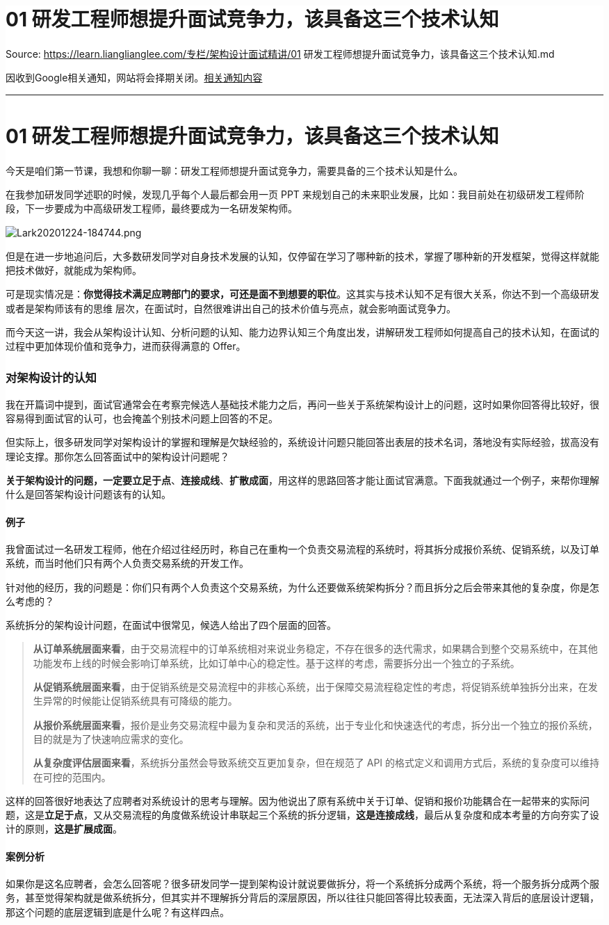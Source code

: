# 01  研发工程师想提升面试竞争力，该具备这三个技术认知 

Source: https://learn.lianglianglee.com/专栏/架构设计面试精讲/01  研发工程师想提升面试竞争力，该具备这三个技术认知.md

因收到Google相关通知，网站将会择期关闭。[相关通知内容](https://lumendatabase.org/notices/44265620)

---

# 01 研发工程师想提升面试竞争力，该具备这三个技术认知

今天是咱们第一节课，我想和你聊一聊：研发工程师想提升面试竞争力，需要具备的三个技术认知是什么。

在我参加研发同学述职的时候，发现几乎每个人最后都会用一页 PPT 来规划自己的未来职业发展，比如：我目前处在初级研发工程师阶段，下一步要成为中高级研发工程师，最终要成为一名研发架构师。

![Lark20201224-184744.png](assets/Cip5yF_kcjGAem62AABhzav1GPA330.png)

但是在进一步地追问后，大多数研发同学对自身技术发展的认知，仅停留在学习了哪种新的技术，掌握了哪种新的开发框架，觉得这样就能把技术做好，就能成为架构师。

可是现实情况是：**你觉得技术满足应聘部门的要求，可还是面不到想要的职位**。这其实与技术认知不足有很大关系，你达不到一个高级研发或者是架构师该有的思维 层次，在面试时，自然很难讲出自己的技术价值与亮点，就会影响面试竞争力。

而今天这一讲，我会从架构设计认知、分析问题的认知、能力边界认知三个角度出发，讲解研发工程师如何提高自己的技术认知，在面试的过程中更加体现价值和竞争力，进而获得满意的 Offer。

### 对架构设计的认知

我在开篇词中提到，面试官通常会在考察完候选人基础技术能力之后，再问一些关于系统架构设计上的问题，这时如果你回答得比较好，很容易得到面试官的认可，也会掩盖个别技术问题上回答的不足。

但实际上，很多研发同学对架构设计的掌握和理解是欠缺经验的，系统设计问题只能回答出表层的技术名词，落地没有实际经验，拔高没有理论支撑。那你怎么回答面试中的架构设计问题呢？

**关于架构设计的问题，一定要立足于点**、**连接成线**、**扩散成面**，用这样的思路回答才能让面试官满意。下面我就通过一个例子，来帮你理解什么是回答架构设计问题该有的认知。

#### 例子

我曾面试过一名研发工程师，他在介绍过往经历时，称自己在重构一个负责交易流程的系统时，将其拆分成报价系统、促销系统，以及订单系统，而当时他们只有两个人负责交易系统的开发工作。

针对他的经历，我的问题是：你们只有两个人负责这个交易系统，为什么还要做系统架构拆分？而且拆分之后会带来其他的复杂度，你是怎么考虑的？

系统拆分的架构设计问题，在面试中很常见，候选人给出了四个层面的回答。

> **从订单系统层面来看**，由于交易流程中的订单系统相对来说业务稳定，不存在很多的迭代需求，如果耦合到整个交易系统中，在其他功能发布上线的时候会影响订单系统，比如订单中心的稳定性。基于这样的考虑，需要拆分出一个独立的子系统。
>
> **从促销系统层面来看**，由于促销系统是交易流程中的非核心系统，出于保障交易流程稳定性的考虑，将促销系统单独拆分出来，在发生异常的时候能让促销系统具有可降级的能力。
>
> **从报价系统层面来看**，报价是业务交易流程中最为复杂和灵活的系统，出于专业化和快速迭代的考虑，拆分出一个独立的报价系统，目的就是为了快速响应需求的变化。
>
> **从复杂度评估层面来看**，系统拆分虽然会导致系统交互更加复杂，但在规范了 API 的格式定义和调用方式后，系统的复杂度可以维持在可控的范围内。

这样的回答很好地表达了应聘者对系统设计的思考与理解。因为他说出了原有系统中关于订单、促销和报价功能耦合在一起带来的实际问题，这是**立足于点**，又从交易流程的角度做系统设计串联起三个系统的拆分逻辑，**这是连接成线**，最后从复杂度和成本考量的方向夯实了设计的原则，**这是扩展成面**。

#### 案例分析

如果你是这名应聘者，会怎么回答呢？很多研发同学一提到架构设计就说要做拆分，将一个系统拆分成两个系统，将一个服务拆分成两个服务，甚至觉得架构就是做系统拆分，但其实并不理解拆分背后的深层原因，所以往往只能回答得比较表面，无法深入背后的底层设计逻辑，那这个问题的底层逻辑到底是什么呢？有这样四点。
